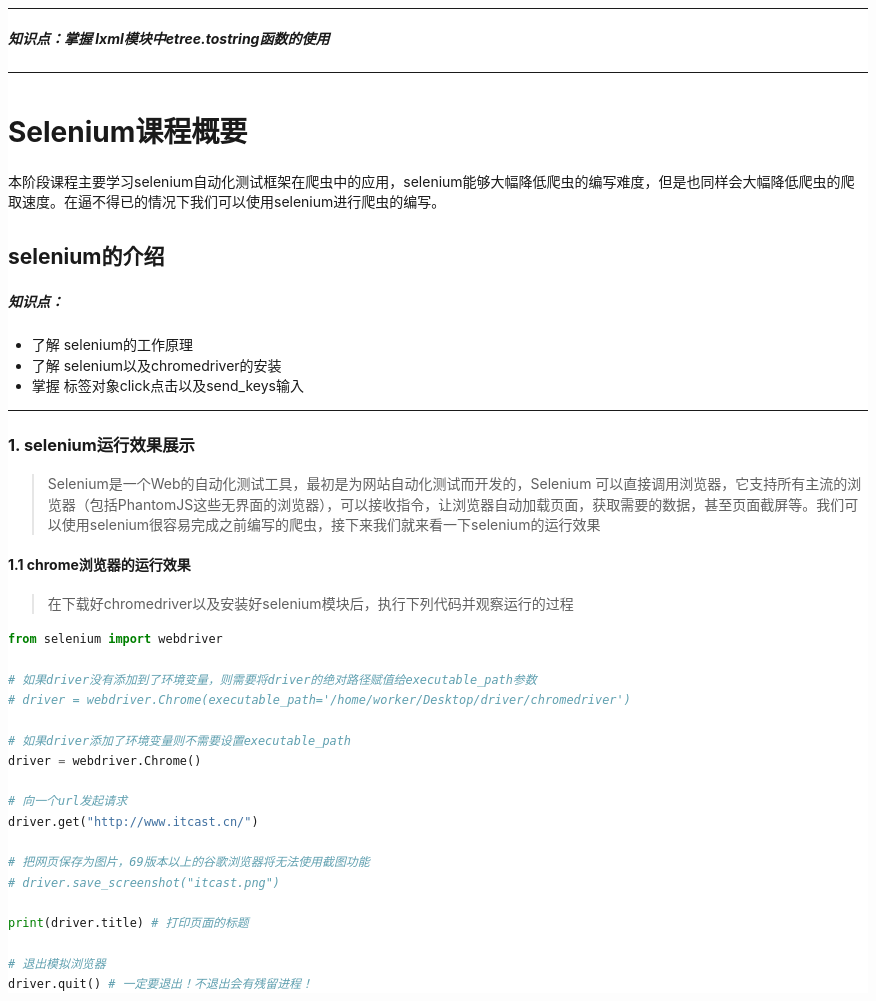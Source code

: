 

------

##### 知识点：掌握 lxml模块中etree.tostring函数的使用

------

# Selenium课程概要

本阶段课程主要学习selenium自动化测试框架在爬虫中的应用，selenium能够大幅降低爬虫的编写难度，但是也同样会大幅降低爬虫的爬取速度。在逼不得已的情况下我们可以使用selenium进行爬虫的编写。

## selenium的介绍

##### 知识点：

- 了解 selenium的工作原理
- 了解 selenium以及chromedriver的安装
- 掌握 标签对象click点击以及send_keys输入

----



### 1. selenium运行效果展示

> Selenium是一个Web的自动化测试工具，最初是为网站自动化测试而开发的，Selenium 可以直接调用浏览器，它支持所有主流的浏览器（包括PhantomJS这些无界面的浏览器），可以接收指令，让浏览器自动加载页面，获取需要的数据，甚至页面截屏等。我们可以使用selenium很容易完成之前编写的爬虫，接下来我们就来看一下selenium的运行效果

#### 1.1 chrome浏览器的运行效果

> 在下载好chromedriver以及安装好selenium模块后，执行下列代码并观察运行的过程

```python
from selenium import webdriver 

# 如果driver没有添加到了环境变量，则需要将driver的绝对路径赋值给executable_path参数
# driver = webdriver.Chrome(executable_path='/home/worker/Desktop/driver/chromedriver')

# 如果driver添加了环境变量则不需要设置executable_path
driver = webdriver.Chrome()

# 向一个url发起请求
driver.get("http://www.itcast.cn/")

# 把网页保存为图片，69版本以上的谷歌浏览器将无法使用截图功能
# driver.save_screenshot("itcast.png")

print(driver.title) # 打印页面的标题

# 退出模拟浏览器
driver.quit() # 一定要退出！不退出会有残留进程！
```
